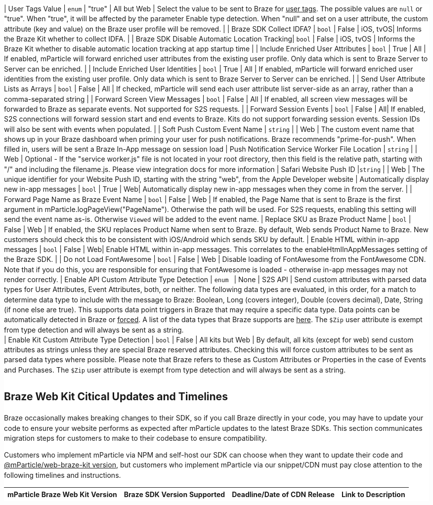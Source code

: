| User Tags Value | `enum` | "true" |  All but Web | Select the value to be sent to Braze for [user tags](/developers/sdk/web/users/#set-user-tags). The possible values are `null` or "true". When "true", it will be affected by the parameter Enable type detection. When "null" and set on a user attribute, the custom attribute (key and value) on the Braze user profile will be removed. |
| Braze SDK Collect IDFA? | `bool` | False | iOS, tvOS| Informs the Braze Kit whether to collect IDFA. |
| Braze SDK Disable Automatic Location Tracking| `bool` | False | iOS, tvOS | Informs the Braze Kit whether to disable automatic location tracking at app startup time |
| Include Enriched User Attributes | `bool` | True | All | If enabled, mParticle will forward enriched user attributes from the existing user profile. Only data which is sent to Braze Server to Server can be enriched. |
| Include Enriched User Identities | `bool` | True | All | If enabled, mParticle will forward enriched user identities from the existing user profile. Only data which is sent to Braze Server to Server can be enriched. |
| Send User Attribute Lists as Arrays | `bool` | False | All | If checked, mParticle will send each user attribute list server-side as an array, rather than a comma-separated string |
| Forward Screen View Messages | `bool` | False | All | If enabled, all screen view messages will be forwarded to Braze as separate events. Not supported for S2S requests. |
| Forward Session Events | `bool` | False | All| If enabled, S2S connections will forward session start and end events to Braze. Kits do not support forwarding session events. Session IDs will also be sent with events when populated. |
| Soft Push Custom Event Name | `string` | <unset> | Web | The custom event name that shows up in your Braze dashboard when priming your user for push notifications. Braze recommends "prime-for-push". When filled in, users will be sent a Braze In-App message on session load
| Push Notification Service Worker File Location | `string` | <unset> | Web | Optional - If the "service worker.js" file is not located in your root directory, then this field is the relative path, starting with "/" and including the filename.js. Please view integration docs for more information
| Safari Website Push ID |`string` | <unset> | Web | The unique identifier for your Website Push ID, starting with the string "web", from the Apple Developer website
| Automatically display new in-app messages | `bool` | True | Web| Automatically display new in-app messages when they come in from the server. |
| Forward Page Name as Braze Event Name	| `bool` | False | Web | If enabled, the Page Name that is sent to Braze is the first argument in mParticle.logPageView("PageName"). Otherwise the path will be used. For S2S requests, enabling this setting will send the event name as-is. Otherwise `Viewed` will be added to the event name.
| Replace SKU as Braze Product Name | `bool` | False | Web | If enabled, the SKU replaces Product Name when sent to Braze. By default, Web sends Product Name to Braze. New customers should check this to be consistent with iOS/Android which sends SKU by default.
| Enable HTML within in-app messages | `bool` | False | Web| Enable HTML within in-app messages. This correlates to the enableHtmlInAppMessages setting of the Braze SDK. |
| Do not Load FontAwesome | `bool` | False | Web | Disable loading of FontAwesome from the FontAwesome CDN. Note that if you do this, you are responsible for ensuring that FontAwesome is loaded - otherwise in-app messages may not render correctly.
| Enable API Custom Attribute Type Detection | `enum ` | None | S2S API | Send custom attributes with parsed data types for User Attributes, Event Attributes, both, or neither.  The following data types are evaluated, in this order, for a match to determine data type to include with the message to Braze: Boolean, Long (covers integer), Double (covers decimal), Date, String (if none else are true). This supports data point triggers in Braze that may require a specific data type. Data points can be automatically detected in Braze or [forced](https://www.braze.com/docs/user_guide/administrative/app_settings/manage_app_group/custom_event_and_attribute_management/#forcing-data-type-comparisons). A list of the data types that Braze supports are [here](https://www.braze.com/docs/user_guide/data_and_analytics/custom_data/custom_attributes/#time). The `$Zip` user attribute is exempt from type detection and will always be sent as a string.  
| Enable Kit Custom Attribute Type Detection | `bool` | False | All kits but Web | By default, all kits (except for web) send custom attributes as strings unless they are special Braze reserved attributes. Checking this will force custom attributes to be sent as parsed data types where possible. Please note that Braze refers to these as Custom Attributes or Properties in the case of Events and Purchases. The `$Zip` user attribute is exempt from type detection and will always be sent as a string.


## Braze Web Kit Citical Updates and Timelines

Braze occasionally makes breaking changes to their SDK, so if you call Braze directly in your code, you may have to update your code to ensure your website performs as expected after mParticle updates to the latest Braze SDKs.  This section communicates migration steps for customers to make to their codebase to ensure compatibility.

Customers who implement mParticle via NPM and self-host our SDK can choose when they want to update their code and [@mParticle/web-braze-kit version](https://www.npmjs.com/package/@mparticle/web-braze-kit), but customers who implement mParticle via our snippet/CDN must pay close attention to the following timelines and instructions.

| mParticle Braze Web Kit Version |  Braze SDK Version Supported | Deadline/Date of CDN Release  | Link to Description |
| ---|---|---|---|